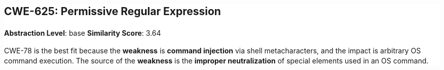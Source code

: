 ## CWE-625: Permissive Regular Expression
**Abstraction Level**: base
**Similarity Score**: 3.64

CWE-78 is the best fit because the **weakness** is **command injection** via shell metacharacters, and the impact is arbitrary OS command execution. The source of the **weakness** is the **improper neutralization** of special elements used in an OS command.